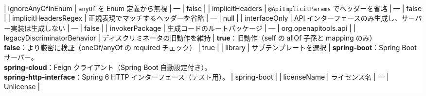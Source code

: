 | ignoreAnyOfInEnum                      | `anyOf` を Enum 定義から無視                                                                                                       | —                                                                                                                                                                                                                                                                                                                                                                                                                                                                                                                                | false                                     |
| implicitHeaders                        | `@ApiImplicitParams` でヘッダーを省略                                                                                              | —                                                                                                                                                                                                                                                                                                                                                                                                                                                                                                                                | false                                     |
| implicitHeadersRegex                   | 正規表現でマッチするヘッダーを省略                                                                                                 | —                                                                                                                                                                                                                                                                                                                                                                                                                                                                                                                                | null                                      |
| interfaceOnly                          | API インターフェースのみ生成し、サーバー実装は生成しない                                                                            | —                                                                                                                                                                                                                                                                                                                                                                                                                                                                                                                                | false                                     |
| invokerPackage                         | 生成コードのルートパッケージ                                                                                                      | —                                                                                                                                                                                                                                                                                                                                                                                                                                                                                                                                | org.openapitools.api                      |
| legacyDiscriminatorBehavior            | ディスクリミネータの旧動作を維持                                                                                                   | **true**：旧動作（self の allOf 子孫と mapping のみ）<br>**false**：より厳密に検証（oneOf/anyOf の required チェック）                                                                                                                                                                                                                                                                                                                                                                                                             | true                                      |
| library                                | サブテンプレートを選択                                                                                                           | **spring-boot**：Spring Boot サーバー。<br>**spring-cloud**：Feign クライアント（Spring Boot 自動設定付き）。<br>**spring-http-interface**：Spring 6 HTTP インターフェース（テスト用）。                                                                                                                                                | spring-boot                               |
| licenseName                            | ライセンス名                                                                                                                    | —                                                                                                                                                                                                                                                                                                                                                                                                                                                                                                                                | Unlicense                                 |